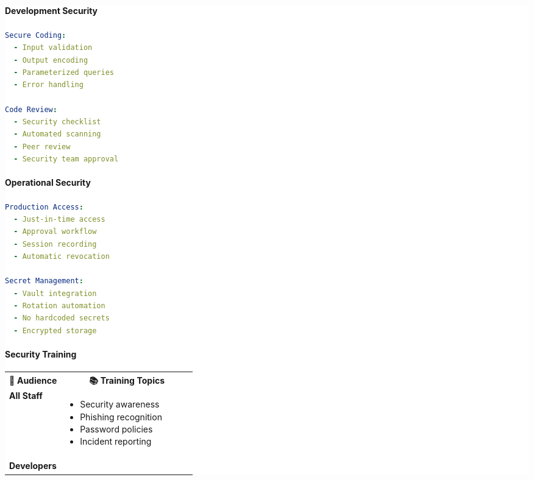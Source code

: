 #### Development Security

```yaml
Secure Coding:
  - Input validation
  - Output encoding
  - Parameterized queries
  - Error handling
  
Code Review:
  - Security checklist
  - Automated scanning
  - Peer review
  - Security team approval
```

#### Operational Security

```yaml
Production Access:
  - Just-in-time access
  - Approval workflow
  - Session recording
  - Automatic revocation
  
Secret Management:
  - Vault integration
  - Rotation automation
  - No hardcoded secrets
  - Encrypted storage
```

#### Security Training

<table>
<tr>
<th width="30%">👥 Audience</th>
<th width="70%">📚 Training Topics</th>
</tr>
<tr>
<td><b>All Staff</b></td>
<td>

- Security awareness
- Phishing recognition
- Password policies
- Incident reporting

</td>
</tr>
<tr>
<td><b>Developers</b></td>
<td>
